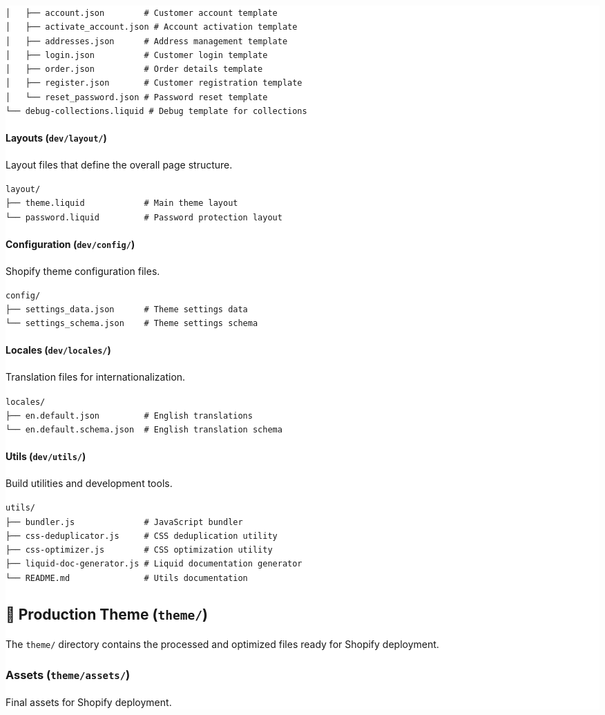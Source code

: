 ```
│   ├── account.json        # Customer account template
│   ├── activate_account.json # Account activation template
│   ├── addresses.json      # Address management template
│   ├── login.json          # Customer login template
│   ├── order.json          # Order details template
│   ├── register.json       # Customer registration template
│   └── reset_password.json # Password reset template
└── debug-collections.liquid # Debug template for collections
```

#### Layouts (`dev/layout/`)
Layout files that define the overall page structure.

```
layout/
├── theme.liquid            # Main theme layout
└── password.liquid         # Password protection layout
```

#### Configuration (`dev/config/`)
Shopify theme configuration files.

```
config/
├── settings_data.json      # Theme settings data
└── settings_schema.json    # Theme settings schema
```

#### Locales (`dev/locales/`)
Translation files for internationalization.

```
locales/
├── en.default.json         # English translations
└── en.default.schema.json  # English translation schema
```

#### Utils (`dev/utils/`)
Build utilities and development tools.

```
utils/
├── bundler.js              # JavaScript bundler
├── css-deduplicator.js     # CSS deduplication utility
├── css-optimizer.js        # CSS optimization utility
├── liquid-doc-generator.js # Liquid documentation generator
└── README.md               # Utils documentation
```

## 🚀 Production Theme (`theme/`)

The `theme/` directory contains the processed and optimized files ready for Shopify deployment.

### Assets (`theme/assets/`)
Final assets for Shopify deployment.
